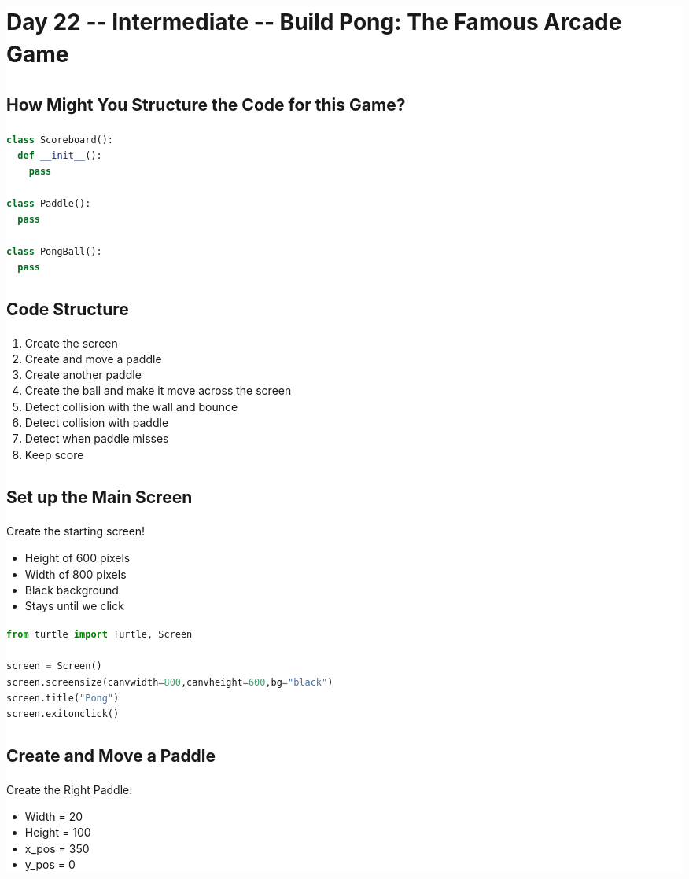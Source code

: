 # Day 22 -- Intermediate -- Build Pong: The Famous Arcade Game

## How Might You Structure the Code for this Game?

```py
class Scoreboard():
  def __init__():
    pass

class Paddle():
  pass

class PongBall():
  pass

```

## Code Structure

1. Create the screen
2. Create and move a paddle
3. Create another paddle
4. Create the ball and make it move across the screen
5. Detect collision with the wall and bounce
6. Detect collision with paddle
7. Detect when paddle misses
8. Keep score

## Set up the Main Screen

Create the starting screen! 
- Height of 600 pixels
- Width of 800 pixels
- Black background
- Stays until we click

```py
from turtle import Turtle, Screen

screen = Screen()
screen.screensize(canvwidth=800,canvheight=600,bg="black")
screen.title("Pong")
screen.exitonclick()
```

## Create and Move a Paddle

Create the Right Paddle:
- Width = 20
- Height = 100
- x_pos = 350
- y_pos = 0
